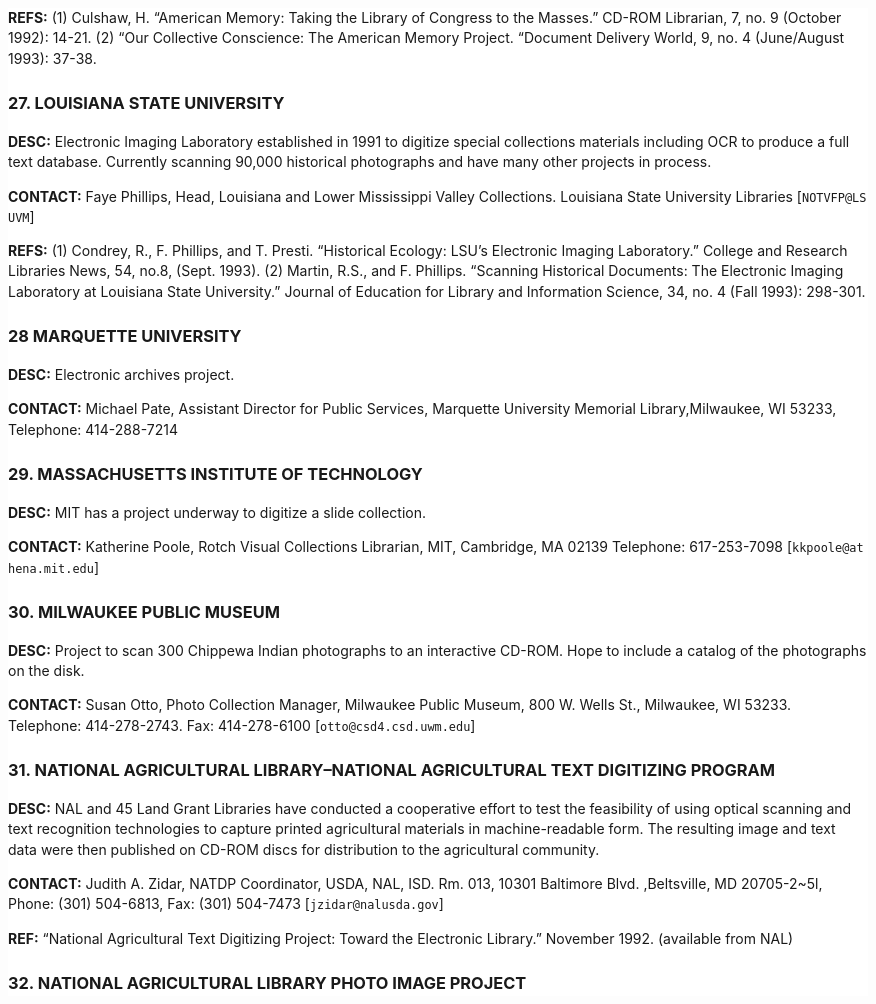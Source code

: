 **REFS:** (1) Culshaw, H. “American Memory: Taking the Library of Congress to the Masses.” CD-ROM Librarian, 7, no. 9 (October 1992): 14-21. (2) “Our Collective Conscience: The American Memory Project. “Document Delivery World, 9, no. 4 (June/August 1993): 37-38.

### 27\. LOUISIANA STATE UNIVERSITY

**DESC:** Electronic Imaging Laboratory established in 1991 to digitize special collections materials including OCR to produce a full text database. Currently scanning 90,000 historical photographs and have many other projects in process.

**CONTACT:** Faye Phillips, Head, Louisiana and Lower Mississippi Valley Collections. Louisiana State University Libraries \[`NOTVFP@LSUVM`\]

**REFS:** (1) Condrey, R., F. Phillips, and T. Presti. “Historical Ecology: LSU’s Electronic Imaging Laboratory.” College and Research Libraries News, 54, no.8, (Sept. 1993). (2) Martin, R.S., and F. Phillips. “Scanning Historical Documents: The Electronic Imaging Laboratory at Louisiana State University.” Journal of Education for Library and Information Science, 34, no. 4 (Fall 1993): 298-301.

### 28 MARQUETTE UNIVERSITY

**DESC:** Electronic archives project.

**CONTACT:** Michael Pate, Assistant Director for Public Services, Marquette University Memorial Library,Milwaukee, WI 53233, Telephone: 414-288-7214

### 29\. MASSACHUSETTS INSTITUTE OF TECHNOLOGY

**DESC:** MIT has a project underway to digitize a slide collection.

**CONTACT:** Katherine Poole, Rotch Visual Collections Librarian, MIT, Cambridge, MA 02139 Telephone: 617-253-7098 \[`kkpoole@athena.mit.edu`\]

### 30\. MILWAUKEE PUBLIC MUSEUM

**DESC:** Project to scan 300 Chippewa Indian photographs to an interactive CD-ROM. Hope to include a catalog of the photographs on the disk.

**CONTACT:** Susan Otto, Photo Collection Manager, Milwaukee Public Museum, 800 W. Wells St., Milwaukee, WI 53233. Telephone: 414-278-2743. Fax: 414-278-6100 \[`otto@csd4.csd.uwm.edu`\]

### 31\. NATIONAL AGRICULTURAL LIBRARY–NATIONAL AGRICULTURAL TEXT DIGITIZING PROGRAM

**DESC:** NAL and 45 Land Grant Libraries have conducted a cooperative effort to test the feasibility of using optical scanning and text recognition technologies to capture printed agricultural materials in machine-readable form. The resulting image and text data were then published on CD-ROM discs for distribution to the agricultural community.

**CONTACT:** Judith A. Zidar, NATDP Coordinator, USDA, NAL, ISD. Rm. 013, 10301 Baltimore Blvd. ,Beltsville, MD 20705-2~5l, Phone: (301) 504-6813, Fax: (301) 504-7473 \[`jzidar@nalusda.gov`\]

**REF:** “National Agricultural Text Digitizing Project: Toward the Electronic Library.” November 1992. (available from NAL)

### 32\. NATIONAL AGRICULTURAL LIBRARY PHOTO IMAGE PROJECT
